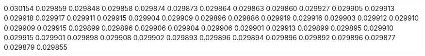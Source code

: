 0.030154
0.029859
0.029848
0.029858
0.029874
0.029873
0.029864
0.029863
0.029860
0.029927
0.029905
0.029913
0.029918
0.029917
0.029911
0.029915
0.029904
0.029909
0.029896
0.029886
0.029919
0.029916
0.029903
0.029912
0.029910
0.029909
0.029915
0.029899
0.029896
0.029906
0.029904
0.029906
0.029901
0.029913
0.029899
0.029895
0.029910
0.029915
0.029901
0.029898
0.029908
0.029902
0.029893
0.029896
0.029894
0.029896
0.029892
0.029896
0.029877
0.029879
0.029855
